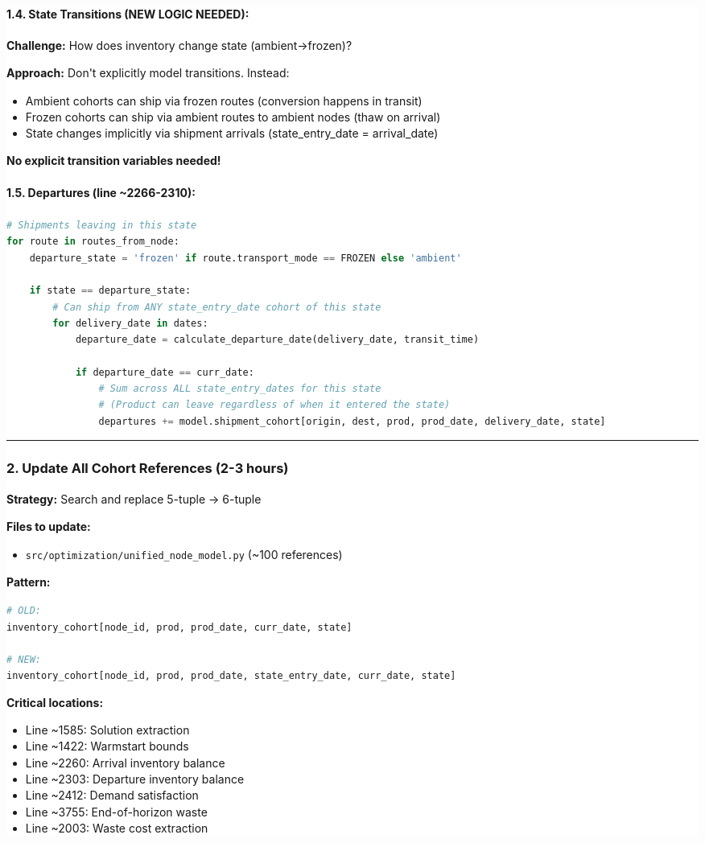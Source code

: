 #### **1.4. State Transitions** (NEW LOGIC NEEDED):

**Challenge:** How does inventory change state (ambient→frozen)?

**Approach:** Don't explicitly model transitions. Instead:
- Ambient cohorts can ship via frozen routes (conversion happens in transit)
- Frozen cohorts can ship via ambient routes to ambient nodes (thaw on arrival)
- State changes implicitly via shipment arrivals (state_entry_date = arrival_date)

**No explicit transition variables needed!**

#### **1.5. Departures** (line ~2266-2310):

```python
# Shipments leaving in this state
for route in routes_from_node:
    departure_state = 'frozen' if route.transport_mode == FROZEN else 'ambient'

    if state == departure_state:
        # Can ship from ANY state_entry_date cohort of this state
        for delivery_date in dates:
            departure_date = calculate_departure_date(delivery_date, transit_time)

            if departure_date == curr_date:
                # Sum across ALL state_entry_dates for this state
                # (Product can leave regardless of when it entered the state)
                departures += model.shipment_cohort[origin, dest, prod, prod_date, delivery_date, state]
```

---

### **2. Update All Cohort References** (2-3 hours)

**Strategy:** Search and replace 5-tuple → 6-tuple

**Files to update:**
- `src/optimization/unified_node_model.py` (~100 references)

**Pattern:**
```python
# OLD:
inventory_cohort[node_id, prod, prod_date, curr_date, state]

# NEW:
inventory_cohort[node_id, prod, prod_date, state_entry_date, curr_date, state]
```

**Critical locations:**
- Line ~1585: Solution extraction
- Line ~1422: Warmstart bounds
- Line ~2260: Arrival inventory balance
- Line ~2303: Departure inventory balance
- Line ~2412: Demand satisfaction
- Line ~3755: End-of-horizon waste
- Line ~2003: Waste cost extraction
